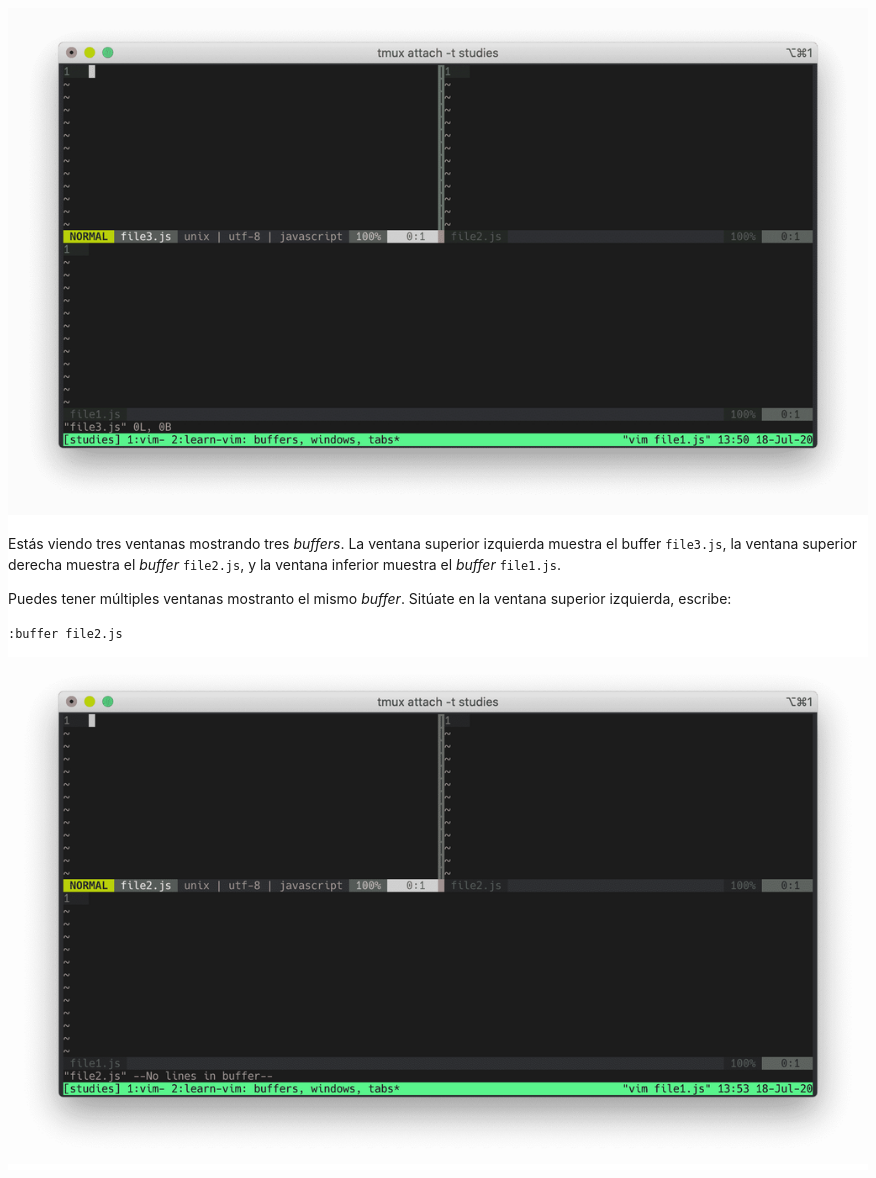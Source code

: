 ![ventana dividida verticalmente y horizontalmente](.gitbook/assets/screen-split-window-vertically-and-horizontally.png)

Estás viendo tres ventanas mostrando tres _buffers_. La ventana superior izquierda muestra el buffer `file3.js`, la ventana superior derecha muestra el _buffer_ `file2.js`, y la ventana inferior muestra el _buffer_ `file1.js`.

Puedes tener múltiples ventanas mostranto el mismo _buffer_. Sitúate en la ventana superior izquierda, escribe:

```text
:buffer file2.js
```

![divisi&#xF3;n vertical y horizontal con dos archivos file2.js](.gitbook/assets/screen-split-window-vertically-and-horizontally-two-file2.png)
